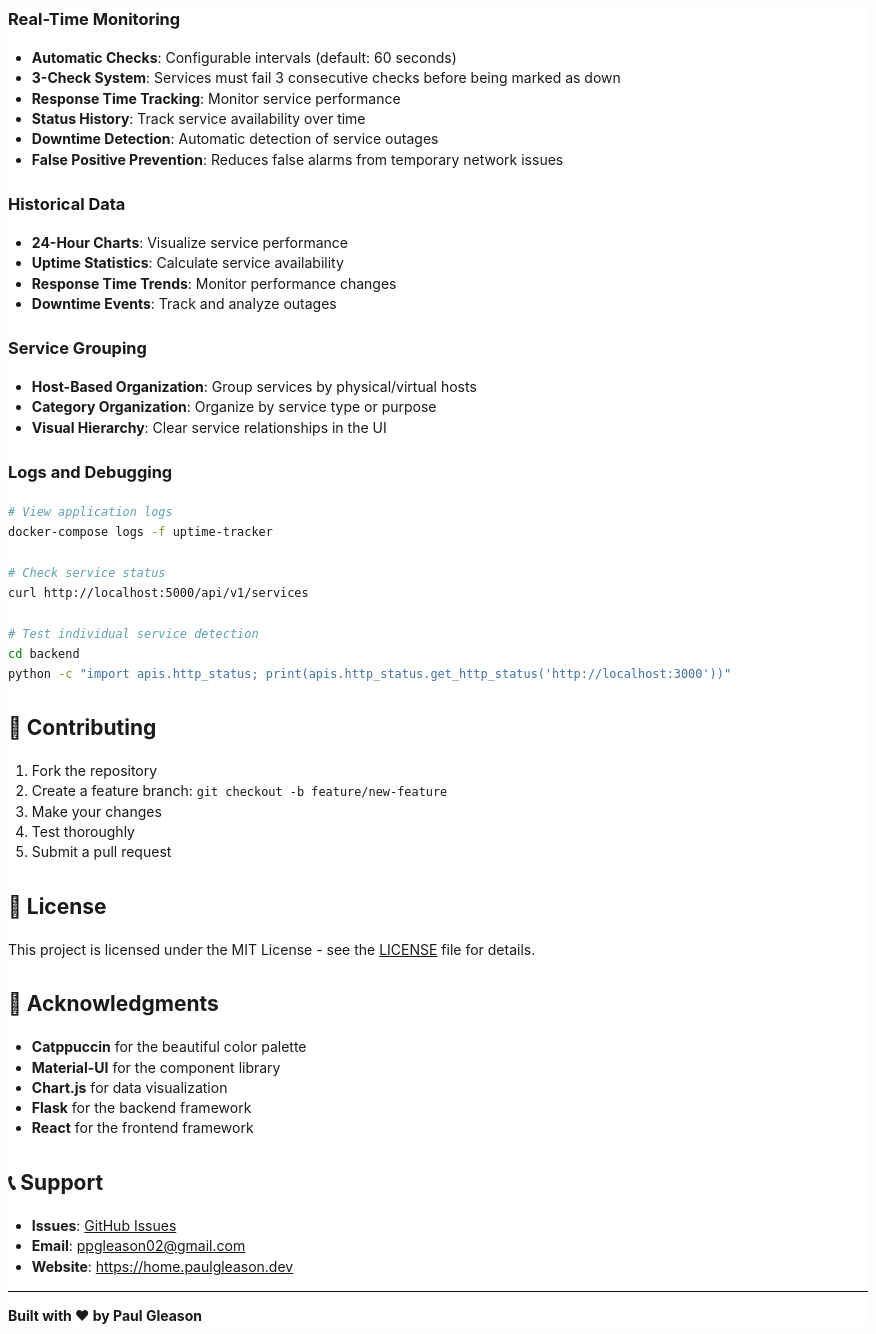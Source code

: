 ### Real-Time Monitoring
- **Automatic Checks**: Configurable intervals (default: 60 seconds)
- **3-Check System**: Services must fail 3 consecutive checks before being marked as down
- **Response Time Tracking**: Monitor service performance
- **Status History**: Track service availability over time
- **Downtime Detection**: Automatic detection of service outages
- **False Positive Prevention**: Reduces false alarms from temporary network issues

### Historical Data
- **24-Hour Charts**: Visualize service performance
- **Uptime Statistics**: Calculate service availability
- **Response Time Trends**: Monitor performance changes
- **Downtime Events**: Track and analyze outages

### Service Grouping
- **Host-Based Organization**: Group services by physical/virtual hosts
- **Category Organization**: Organize by service type or purpose
- **Visual Hierarchy**: Clear service relationships in the UI

### Logs and Debugging
```bash
# View application logs
docker-compose logs -f uptime-tracker

# Check service status
curl http://localhost:5000/api/v1/services

# Test individual service detection
cd backend
python -c "import apis.http_status; print(apis.http_status.get_http_status('http://localhost:3000'))"
```

## 🤝 Contributing

1. Fork the repository
2. Create a feature branch: `git checkout -b feature/new-feature`
3. Make your changes
4. Test thoroughly
5. Submit a pull request

## 📄 License

This project is licensed under the MIT License - see the [LICENSE](LICENSE) file for details.

## 🙏 Acknowledgments

- **Catppuccin** for the beautiful color palette
- **Material-UI** for the component library
- **Chart.js** for data visualization
- **Flask** for the backend framework
- **React** for the frontend framework

## 📞 Support

- **Issues**: [GitHub Issues](https://github.com/ChampPG/Home-Page/issues)
- **Email**: ppgleason02@gmail.com
- **Website**: https://home.paulgleason.dev

---

**Built with ❤️ by Paul Gleason**